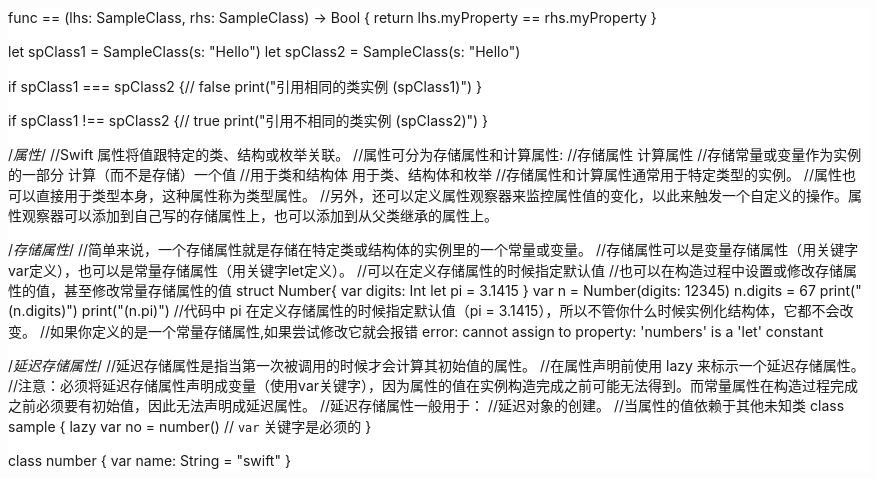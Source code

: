 func == (lhs: SampleClass, rhs: SampleClass) -> Bool {
    return lhs.myProperty == rhs.myProperty
}

let spClass1 = SampleClass(s: "Hello")
let spClass2 = SampleClass(s: "Hello")

if spClass1 === spClass2 {// false
    print("引用相同的类实例 \(spClass1)")
}

if spClass1 !== spClass2 {// true
    print("引用不相同的类实例 \(spClass2)")
}

/*属性*/
//Swift 属性将值跟特定的类、结构或枚举关联。
//属性可分为存储属性和计算属性:
//存储属性    计算属性
//存储常量或变量作为实例的一部分    计算（而不是存储）一个值
//用于类和结构体    用于类、结构体和枚举
//存储属性和计算属性通常用于特定类型的实例。
//属性也可以直接用于类型本身，这种属性称为类型属性。
//另外，还可以定义属性观察器来监控属性值的变化，以此来触发一个自定义的操作。属性观察器可以添加到自己写的存储属性上，也可以添加到从父类继承的属性上。

/*存储属性*/
//简单来说，一个存储属性就是存储在特定类或结构体的实例里的一个常量或变量。
//存储属性可以是变量存储属性（用关键字var定义），也可以是常量存储属性（用关键字let定义）。
//可以在定义存储属性的时候指定默认值
//也可以在构造过程中设置或修改存储属性的值，甚至修改常量存储属性的值
struct Number{
    var digits: Int
    let pi = 3.1415
}
var n = Number(digits: 12345)
n.digits = 67
print("\(n.digits)")
print("\(n.pi)")
//代码中 pi 在定义存储属性的时候指定默认值（pi = 3.1415），所以不管你什么时候实例化结构体，它都不会改变。
//如果你定义的是一个常量存储属性,如果尝试修改它就会报错       error: cannot assign to property: 'numbers' is a 'let' constant

/*延迟存储属性*/
//延迟存储属性是指当第一次被调用的时候才会计算其初始值的属性。
//在属性声明前使用 lazy 来标示一个延迟存储属性。
//注意：必须将延迟存储属性声明成变量（使用var关键字），因为属性的值在实例构造完成之前可能无法得到。而常量属性在构造过程完成之前必须要有初始值，因此无法声明成延迟属性。
//延迟存储属性一般用于：
//延迟对象的创建。
//当属性的值依赖于其他未知类
class sample {
    lazy var no = number()      // `var` 关键字是必须的
}

class number {
    var name: String = "swift"
}
